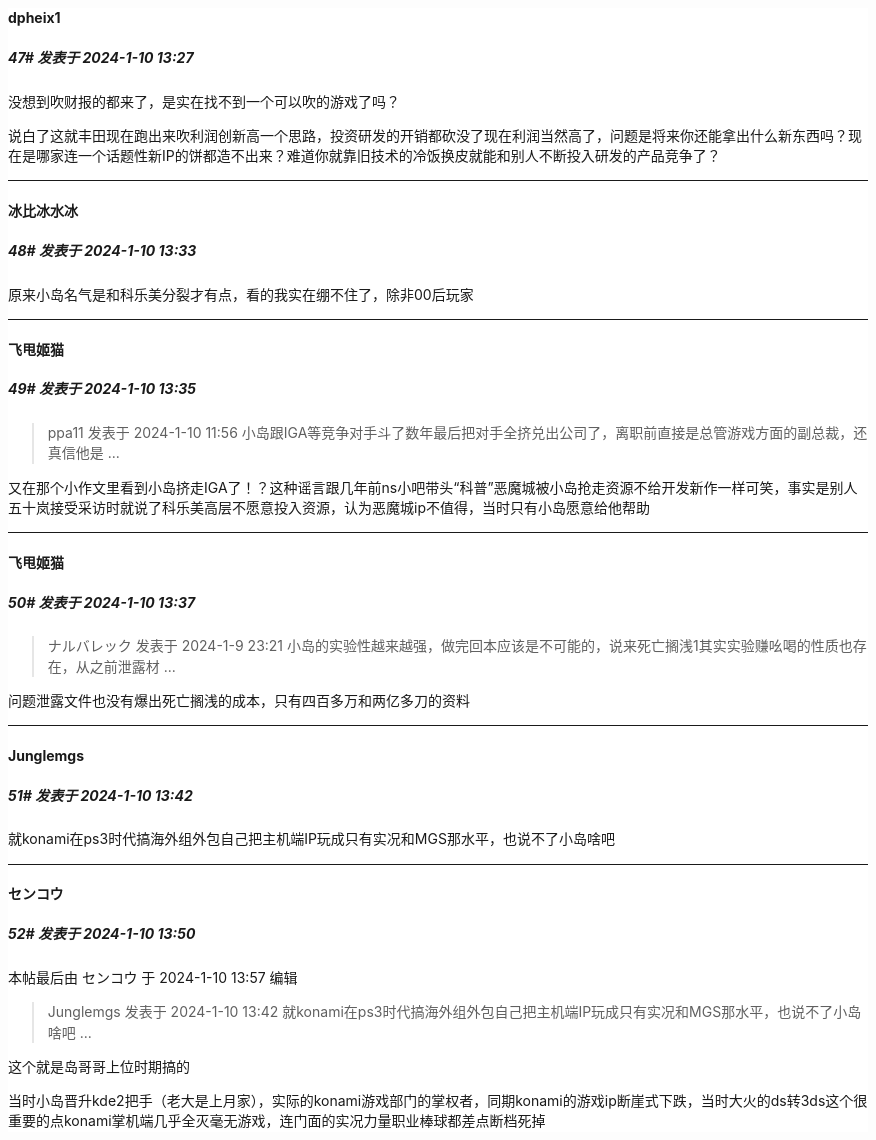 ####  dpheix1  
##### 47#       发表于 2024-1-10 13:27

没想到吹财报的都来了，是实在找不到一个可以吹的游戏了吗？

说白了这就丰田现在跑出来吹利润创新高一个思路，投资研发的开销都砍没了现在利润当然高了，问题是将来你还能拿出什么新东西吗？现在是哪家连一个话题性新IP的饼都造不出来？难道你就靠旧技术的冷饭换皮就能和别人不断投入研发的产品竞争了？

*****

####  冰比冰水冰  
##### 48#       发表于 2024-1-10 13:33

原来小岛名气是和科乐美分裂才有点，看的我实在绷不住了，除非00后玩家

*****

####  飞甩姬猫  
##### 49#       发表于 2024-1-10 13:35

<blockquote>ppa11 发表于 2024-1-10 11:56
小岛跟IGA等竞争对手斗了数年最后把对手全挤兑出公司了，离职前直接是总管游戏方面的副总裁，还真信他是 ...</blockquote>
又在那个小作文里看到小岛挤走IGA了！？这种谣言跟几年前ns小吧带头“科普”恶魔城被小岛抢走资源不给开发新作一样可笑，事实是别人五十岚接受采访时就说了科乐美高层不愿意投入资源，认为恶魔城ip不值得，当时只有小岛愿意给他帮助

*****

####  飞甩姬猫  
##### 50#       发表于 2024-1-10 13:37

<blockquote>ナルバレック 发表于 2024-1-9 23:21
小岛的实验性越来越强，做完回本应该是不可能的，说来死亡搁浅1其实实验赚吆喝的性质也存在，从之前泄露材 ...</blockquote>
问题泄露文件也没有爆出死亡搁浅的成本，只有四百多万和两亿多刀的资料

*****

####  Junglemgs  
##### 51#       发表于 2024-1-10 13:42

就konami在ps3时代搞海外组外包自己把主机端IP玩成只有实况和MGS那水平，也说不了小岛啥吧

*****

####  センコウ  
##### 52#       发表于 2024-1-10 13:50

 本帖最后由 センコウ 于 2024-1-10 13:57 编辑 
<blockquote>Junglemgs 发表于 2024-1-10 13:42
就konami在ps3时代搞海外组外包自己把主机端IP玩成只有实况和MGS那水平，也说不了小岛啥吧 ...</blockquote>
这个就是岛哥哥上位时期搞的

当时小岛晋升kde2把手（老大是上月家），实际的konami游戏部门的掌权者，同期konami的游戏ip断崖式下跌，当时大火的ds转3ds这个很重要的点konami掌机端几乎全灭毫无游戏，连门面的实况力量职业棒球都差点断档死掉
